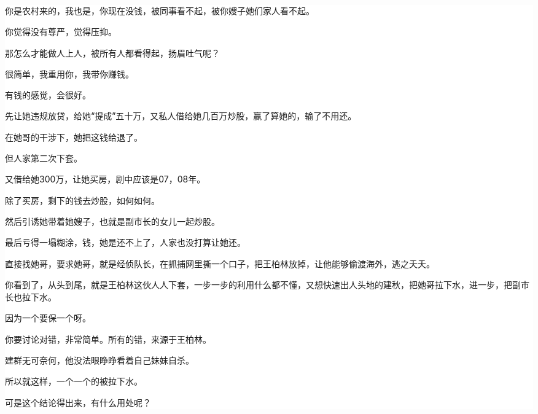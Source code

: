   

你是农村来的，我也是，你现在没钱，被同事看不起，被你嫂子她们家人看不起。

  

你觉得没有尊严，觉得压抑。

  

那怎么才能做人上人，被所有人都看得起，扬眉吐气呢？

  

很简单，我重用你，我带你赚钱。

  

有钱的感觉，会很好。

  

先让她违规放贷，给她“提成”五十万，又私人借给她几百万炒股，赢了算她的，输了不用还。

  

在她哥的干涉下，她把这钱给退了。

  

但人家第二次下套。

  

又借给她300万，让她买房，剧中应该是07，08年。

  

除了买房，剩下的钱去炒股，如何如何。

  

然后引诱她带着她嫂子，也就是副市长的女儿一起炒股。

  

最后亏得一塌糊涂，钱，她是还不上了，人家也没打算让她还。

  

直接找她哥，要求她哥，就是经侦队长，在抓捕网里撕一个口子，把王柏林放掉，让他能够偷渡海外，逃之夭夭。

  

你看到了，从头到尾，就是王柏林这伙人人下套，一步一步的利用什么都不懂，又想快速出人头地的建秋，把她哥拉下水，进一步，把副市长也拉下水。

  

因为一个要保一个呀。

  

你要讨论对错，非常简单。所有的错，来源于王柏林。

  

建群无可奈何，他没法眼睁睁看着自己妹妹自杀。

  

所以就这样，一个一个的被拉下水。

  

可是这个结论得出来，有什么用处呢？

  